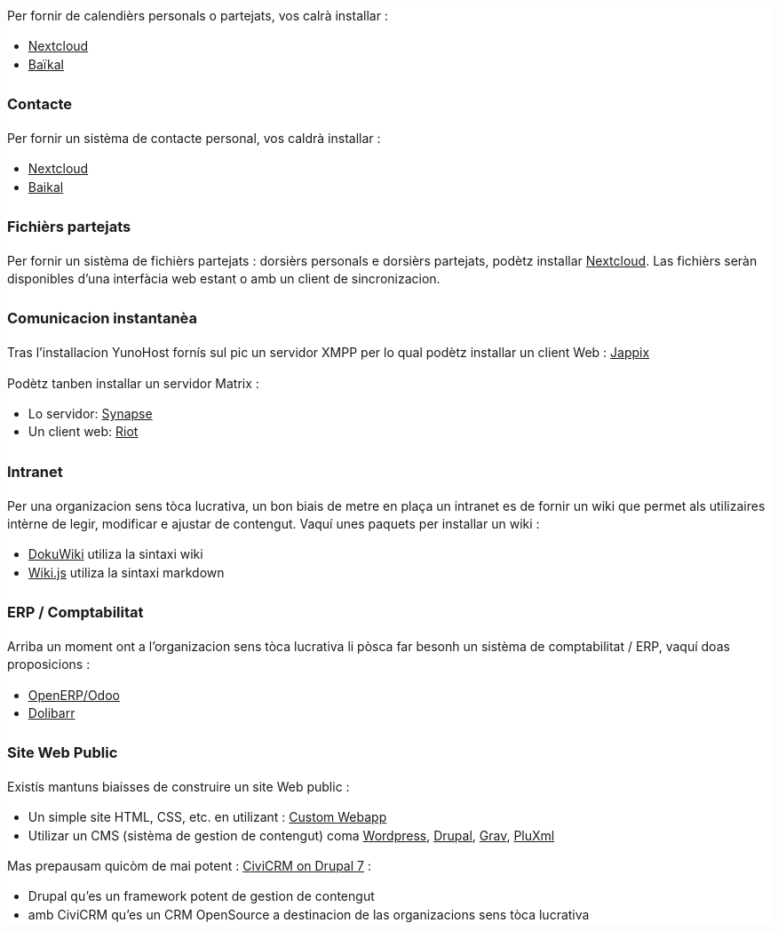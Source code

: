 Per fornir de calendièrs personals o partejats, vos calrà installar :
* [Nextcloud](https://github.com/YunoHost-Apps/nextcloud_ynh)
* [Baïkal](https://github.com/YunoHost-Apps/baikal_ynh)

### Contacte

Per fornir un sistèma de contacte personal, vos caldrà installar :
* [Nextcloud](https://github.com/YunoHost-Apps/nextcloud_ynh)
* [Baikal](https://github.com/YunoHost-Apps/baikal_ynh)

### Fichièrs partejats

Per fornir un sistèma de fichièrs partejats : dorsièrs personals e dorsièrs partejats, podètz installar [Nextcloud](https://github.com/YunoHost-Apps/nextcloud_ynh).
Las fichièrs seràn disponibles d’una interfàcia web estant o amb un client de sincronizacion.

### Comunicacion instantanèa

Tras l’installacion YunoHost fornís sul pic un servidor XMPP per lo qual podètz installar un client Web :  [Jappix](https://github.com/YunoHost-Apps/jappix_ynh)

Podètz tanben installar un servidor Matrix :
* Lo servidor: [Synapse](https://github.com/YunoHost-Apps/synapse_ynh)
* Un client web: [Riot](https://github.com/YunoHost-Apps/riot_ynh)

### Intranet

Per una organizacion sens tòca lucrativa, un bon biais de metre en plaça un intranet es de fornir un wiki que permet als utilizaires intèrne de legir, modificar e ajustar de contengut. Vaquí unes paquets per installar un wiki :
* [DokuWiki](https://github.com/YunoHost-Apps/docuwiki_ynh) utiliza la sintaxi wiki
* [Wiki.js](https://github.com/YunoHost-Apps/wikijs_ynh) utiliza la sintaxi markdown

### ERP / Comptabilitat

Arriba un moment ont a l’organizacion sens tòca lucrativa li pòsca far besonh un sistèma de comptabilitat / ERP, vaquí doas proposicions :
* [OpenERP/Odoo](https://github.com/YunoHost-Apps/libreerp_ynh)
* [Dolibarr](https://github.com/YunoHost-Apps/dolibarr_ynh)

### Site Web Public

Existís mantuns biaisses de construire un site Web public :
* Un simple site HTML, CSS, etc. en utilizant : [Custom Webapp](https://github.com/YunoHost-Apps/my_webapp_ynh)
* Utilizar un CMS (sistèma de gestion de contengut) coma  [Wordpress](https://github.com/YunoHost-Apps/_ynh), [Drupal](https://github.com/YunoHost-Apps/drupal_ynh), [Grav](https://github.com/YunoHost-Apps/grav_ynh), [PluXml](https://github.com/YunoHost-Apps/pluxml_ynh)

Mas prepausam quicòm de mai potent : [CiviCRM on Drupal 7](https://github.com/YunoHost-Apps/civicrm_drupal7_ynh) :
* Drupal qu’es un framework potent de gestion de contengut
* amb CiviCRM qu’es un CRM OpenSource a destinacion de las organizacions sens tòca lucrativa

